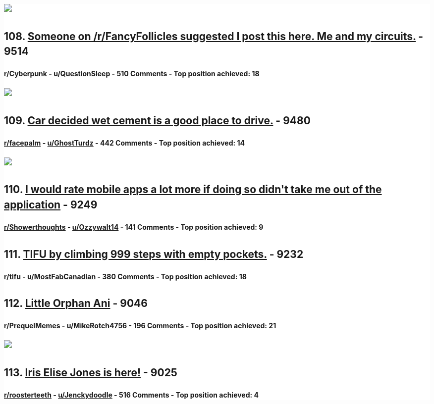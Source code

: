 <a href="https://media.giphy.com/media/W6FDUnMsgqWg8/giphy.gif"><img src="https://b.thumbs.redditmedia.com/gRM7BYC2m0p7JL8dIIiJcYjYwjxo3fla8SQBnTLt4oQ.jpg"></img></a>

## 108. [Someone on /r/FancyFollicles suggested I post this here. Me and my circuits.](http://reddit.com/r/Cyberpunk/comments/6db816/someone_on_rfancyfollicles_suggested_i_post_this/) - 9514
#### [r/Cyberpunk](http://reddit.com/r/Cyberpunk) - [u/QuestionSleep](http://reddit.com/u/QuestionSleep) - 510 Comments - Top position achieved: 18

<a href="https://i.redd.it/euvsz7jgoozy.jpg"><img src="https://b.thumbs.redditmedia.com/nCigCFHxGW9b5gpjmpAVu63LGh8RNMzs-xAUm1x6Q1o.jpg"></img></a>

## 109. [Car decided wet cement is a good place to drive.](http://reddit.com/r/facepalm/comments/6dbxd5/car_decided_wet_cement_is_a_good_place_to_drive/) - 9480
#### [r/facepalm](http://reddit.com/r/facepalm) - [u/GhostTurdz](http://reddit.com/u/GhostTurdz) - 442 Comments - Top position achieved: 14

<a href="https://i.redd.it/2coa15o58pzy.jpg"><img src="https://a.thumbs.redditmedia.com/bnUuxQvimTj0aC10pzvqXG7Ryg3O52s9FpH0SCE5Fw4.jpg"></img></a>

## 110. [I would rate mobile apps a lot more if doing so didn't take me out of the application](http://reddit.com/r/Showerthoughts/comments/6ddbbd/i_would_rate_mobile_apps_a_lot_more_if_doing_so/) - 9249
#### [r/Showerthoughts](http://reddit.com/r/Showerthoughts) - [u/Ozzywalt14](http://reddit.com/u/Ozzywalt14) - 141 Comments - Top position achieved: 9

## 111. [TIFU by climbing 999 steps with empty pockets.](http://reddit.com/r/tifu/comments/6d8czm/tifu_by_climbing_999_steps_with_empty_pockets/) - 9232
#### [r/tifu](http://reddit.com/r/tifu) - [u/MostFabCanadian](http://reddit.com/u/MostFabCanadian) - 380 Comments - Top position achieved: 18

## 112. [Little Orphan Ani](http://reddit.com/r/PrequelMemes/comments/6d6i4l/little_orphan_ani/) - 9046
#### [r/PrequelMemes](http://reddit.com/r/PrequelMemes) - [u/MikeRotch4756](http://reddit.com/u/MikeRotch4756) - 196 Comments - Top position achieved: 21

<a href="https://i.redd.it/5dyv05axsjzy.jpg"><img src="https://b.thumbs.redditmedia.com/Qlb_7XqQYlFswPBWotyPETRloDhAV0nCzfwo1uJ7_LM.jpg"></img></a>

## 113. [Iris Elise Jones is here!](http://reddit.com/r/roosterteeth/comments/6d7lqu/iris_elise_jones_is_here/) - 9025
#### [r/roosterteeth](http://reddit.com/r/roosterteeth) - [u/Jenckydoodle](http://reddit.com/u/Jenckydoodle) - 516 Comments - Top position achieved: 4
